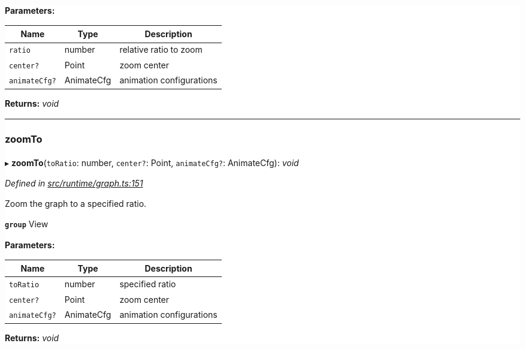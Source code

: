 **Parameters:**

Name | Type | Description |
------ | ------ | ------ |
`ratio` | number | relative ratio to zoom |
`center?` | Point | zoom center |
`animateCfg?` | AnimateCfg | animation configurations |

**Returns:** *void*

___

###  zoomTo

▸ **zoomTo**(`toRatio`: number, `center?`: Point, `animateCfg?`: AnimateCfg): *void*

*Defined in [src/runtime/graph.ts:151](https://github.com/antvis/G6/blob/6880a3aad7/packages/g6/src/runtime/graph.ts#L151)*

Zoom the graph to a specified ratio.

**`group`** View

**Parameters:**

Name | Type | Description |
------ | ------ | ------ |
`toRatio` | number | specified ratio |
`center?` | Point | zoom center |
`animateCfg?` | AnimateCfg | animation configurations |

**Returns:** *void*
